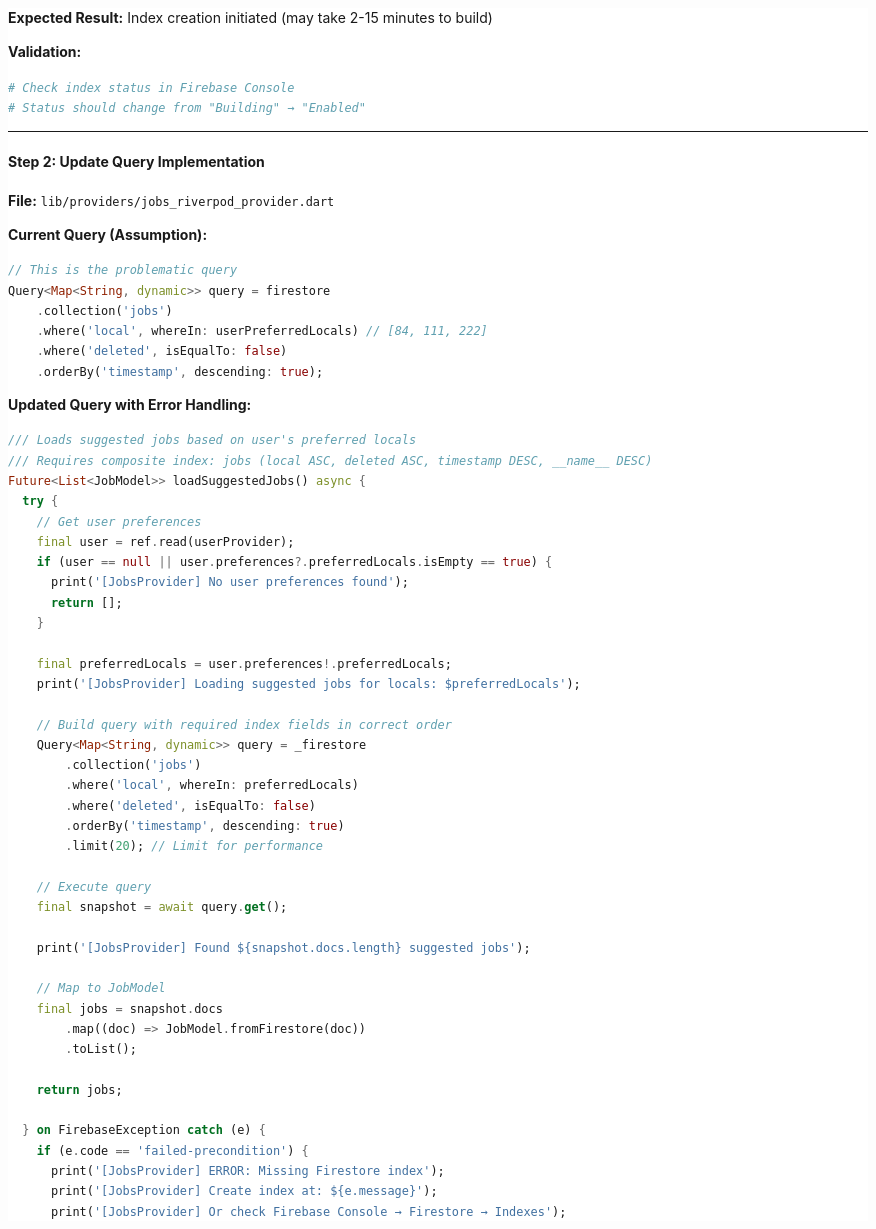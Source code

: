 **Expected Result:** Index creation initiated (may take 2-15 minutes to build)

**Validation:**

```bash
# Check index status in Firebase Console
# Status should change from "Building" → "Enabled"
```

---

#### Step 2: Update Query Implementation

**File:** `lib/providers/jobs_riverpod_provider.dart`

**Current Query (Assumption):**

```dart
// This is the problematic query
Query<Map<String, dynamic>> query = firestore
    .collection('jobs')
    .where('local', whereIn: userPreferredLocals) // [84, 111, 222]
    .where('deleted', isEqualTo: false)
    .orderBy('timestamp', descending: true);
```

**Updated Query with Error Handling:**

```dart
/// Loads suggested jobs based on user's preferred locals
/// Requires composite index: jobs (local ASC, deleted ASC, timestamp DESC, __name__ DESC)
Future<List<JobModel>> loadSuggestedJobs() async {
  try {
    // Get user preferences
    final user = ref.read(userProvider);
    if (user == null || user.preferences?.preferredLocals.isEmpty == true) {
      print('[JobsProvider] No user preferences found');
      return [];
    }

    final preferredLocals = user.preferences!.preferredLocals;
    print('[JobsProvider] Loading suggested jobs for locals: $preferredLocals');

    // Build query with required index fields in correct order
    Query<Map<String, dynamic>> query = _firestore
        .collection('jobs')
        .where('local', whereIn: preferredLocals)
        .where('deleted', isEqualTo: false)
        .orderBy('timestamp', descending: true)
        .limit(20); // Limit for performance

    // Execute query
    final snapshot = await query.get();

    print('[JobsProvider] Found ${snapshot.docs.length} suggested jobs');

    // Map to JobModel
    final jobs = snapshot.docs
        .map((doc) => JobModel.fromFirestore(doc))
        .toList();

    return jobs;

  } on FirebaseException catch (e) {
    if (e.code == 'failed-precondition') {
      print('[JobsProvider] ERROR: Missing Firestore index');
      print('[JobsProvider] Create index at: ${e.message}');
      print('[JobsProvider] Or check Firebase Console → Firestore → Indexes');
```